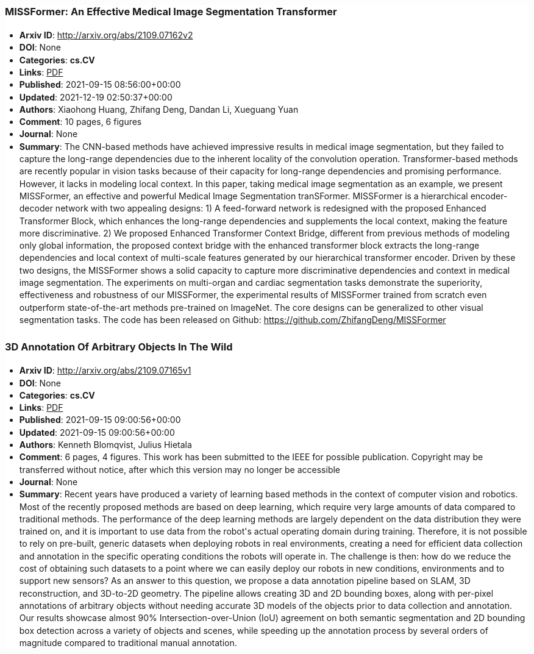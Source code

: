 

### MISSFormer: An Effective Medical Image Segmentation Transformer
- **Arxiv ID**: http://arxiv.org/abs/2109.07162v2
- **DOI**: None
- **Categories**: **cs.CV**
- **Links**: [PDF](http://arxiv.org/pdf/2109.07162v2)
- **Published**: 2021-09-15 08:56:00+00:00
- **Updated**: 2021-12-19 02:50:37+00:00
- **Authors**: Xiaohong Huang, Zhifang Deng, Dandan Li, Xueguang Yuan
- **Comment**: 10 pages, 6 figures
- **Journal**: None
- **Summary**: The CNN-based methods have achieved impressive results in medical image segmentation, but they failed to capture the long-range dependencies due to the inherent locality of the convolution operation. Transformer-based methods are recently popular in vision tasks because of their capacity for long-range dependencies and promising performance. However, it lacks in modeling local context. In this paper, taking medical image segmentation as an example, we present MISSFormer, an effective and powerful Medical Image Segmentation tranSFormer. MISSFormer is a hierarchical encoder-decoder network with two appealing designs: 1) A feed-forward network is redesigned with the proposed Enhanced Transformer Block, which enhances the long-range dependencies and supplements the local context, making the feature more discriminative. 2) We proposed Enhanced Transformer Context Bridge, different from previous methods of modeling only global information, the proposed context bridge with the enhanced transformer block extracts the long-range dependencies and local context of multi-scale features generated by our hierarchical transformer encoder. Driven by these two designs, the MISSFormer shows a solid capacity to capture more discriminative dependencies and context in medical image segmentation. The experiments on multi-organ and cardiac segmentation tasks demonstrate the superiority, effectiveness and robustness of our MISSFormer, the experimental results of MISSFormer trained from scratch even outperform state-of-the-art methods pre-trained on ImageNet. The core designs can be generalized to other visual segmentation tasks. The code has been released on Github: https://github.com/ZhifangDeng/MISSFormer



### 3D Annotation Of Arbitrary Objects In The Wild
- **Arxiv ID**: http://arxiv.org/abs/2109.07165v1
- **DOI**: None
- **Categories**: **cs.CV**
- **Links**: [PDF](http://arxiv.org/pdf/2109.07165v1)
- **Published**: 2021-09-15 09:00:56+00:00
- **Updated**: 2021-09-15 09:00:56+00:00
- **Authors**: Kenneth Blomqvist, Julius Hietala
- **Comment**: 6 pages, 4 figures. This work has been submitted to the IEEE for
  possible publication. Copyright may be transferred without notice, after
  which this version may no longer be accessible
- **Journal**: None
- **Summary**: Recent years have produced a variety of learning based methods in the context of computer vision and robotics. Most of the recently proposed methods are based on deep learning, which require very large amounts of data compared to traditional methods. The performance of the deep learning methods are largely dependent on the data distribution they were trained on, and it is important to use data from the robot's actual operating domain during training. Therefore, it is not possible to rely on pre-built, generic datasets when deploying robots in real environments, creating a need for efficient data collection and annotation in the specific operating conditions the robots will operate in. The challenge is then: how do we reduce the cost of obtaining such datasets to a point where we can easily deploy our robots in new conditions, environments and to support new sensors? As an answer to this question, we propose a data annotation pipeline based on SLAM, 3D reconstruction, and 3D-to-2D geometry. The pipeline allows creating 3D and 2D bounding boxes, along with per-pixel annotations of arbitrary objects without needing accurate 3D models of the objects prior to data collection and annotation. Our results showcase almost 90% Intersection-over-Union (IoU) agreement on both semantic segmentation and 2D bounding box detection across a variety of objects and scenes, while speeding up the annotation process by several orders of magnitude compared to traditional manual annotation.
